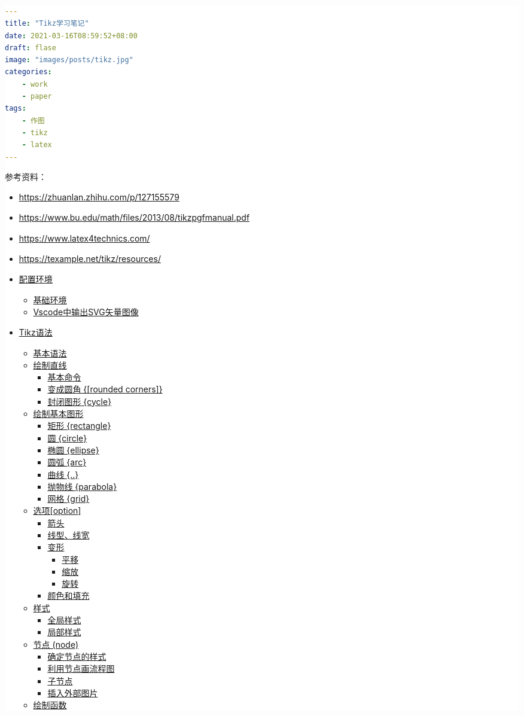 ```yaml
---
title: "Tikz学习笔记"
date: 2021-03-16T08:59:52+08:00
draft: flase
image: "images/posts/tikz.jpg"
categories:
    - work
    - paper
tags:
    - 作图
    - tikz
    - latex
---
```


参考资料：
- https://zhuanlan.zhihu.com/p/127155579
- https://www.bu.edu/math/files/2013/08/tikzpgfmanual.pdf
- https://www.latex4technics.com/
- https://texample.net/tikz/resources/


- [配置环境](#配置环境)
  - [基础环境](#基础环境)
  - [Vscode中输出SVG矢量图像](#vscode中输出svg矢量图像)
- [Tikz语法](#tikz语法)
  - [基本语法](#基本语法)
  - [绘制直线](#绘制直线)
    - [基本命令](#基本命令)
    - [变成圆角 {[rounded corners]}](#变成圆角-rounded-corners)
    - [封闭图形 {cycle}](#封闭图形-cycle)
  - [绘制基本图形](#绘制基本图形)
    - [矩形 {rectangle}](#矩形-rectangle)
    - [圆 {circle}](#圆-circle)
    - [椭圆 {ellipse}](#椭圆-ellipse)
    - [圆弧 {arc}](#圆弧-arc)
    - [曲线 {..}](#曲线-)
    - [抛物线 {parabola}](#抛物线-parabola)
    - [网格 {grid}](#网格-grid)
  - [选项[option]](#选项option)
    - [箭头](#箭头)
    - [线型、线宽](#线型线宽)
    - [变形](#变形)
      - [平移](#平移)
      - [缩放](#缩放)
      - [旋转](#旋转)
    - [颜色和填充](#颜色和填充)
  - [样式](#样式)
    - [全局样式](#全局样式)
    - [局部样式](#局部样式)
  - [节点 (node)](#节点-node)
    - [确定节点的样式](#确定节点的样式)
    - [利用节点画流程图](#利用节点画流程图)
    - [子节点](#子节点)
    - [插入外部图片](#插入外部图片)
  - [绘制函数](#绘制函数)
